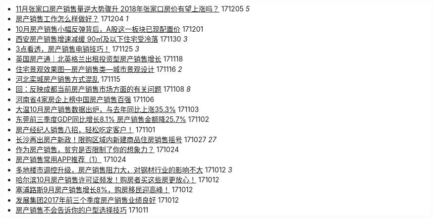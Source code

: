 - [11月张家口房产销售量逆大势骤升 2018年张家口房价有望上涨吗？](http://jkwz.applinzi.com/ittc/7043532797615014928.html#11%E6%9C%88%E5%BC%A0%E5%AE%B6%E5%8F%A3%E6%88%BF%E4%BA%A7%E9%94%80%E5%94%AE%E9%87%8F%E9%80%86%E5%A4%A7%E5%8A%BF%E9%AA%A4%E5%8D%87+2018%E5%B9%B4%E5%BC%A0%E5%AE%B6%E5%8F%A3%E6%88%BF%E4%BB%B7%E6%9C%89%E6%9C%9B%E4%B8%8A%E6%B6%A8%E5%90%97%EF%BC%9F) 171205 *5* 
- [房产销售工作怎么样做好？](http://jkwz.applinzi.com/ittc/7043183932655272977.html#%E6%88%BF%E4%BA%A7%E9%94%80%E5%94%AE%E5%B7%A5%E4%BD%9C%E6%80%8E%E4%B9%88%E6%A0%B7%E5%81%9A%E5%A5%BD%EF%BC%9F) 171204 *1* 
- [10月房产销售小幅反弹背后，A股这一板块已现配置价](http://jkwz.applinzi.com/ittc/7042047015083574289.html#10%E6%9C%88%E6%88%BF%E4%BA%A7%E9%94%80%E5%94%AE%E5%B0%8F%E5%B9%85%E5%8F%8D%E5%BC%B9%E8%83%8C%E5%90%8E%EF%BC%8CA%E8%82%A1%E8%BF%99%E4%B8%80%E6%9D%BF%E5%9D%97%E5%B7%B2%E7%8E%B0%E9%85%8D%E7%BD%AE%E4%BB%B7) 171201  
- [西安房产销售增速减缓 90㎡及以下住宅受冷落](http://jkwz.applinzi.com/ittc/7041696252142552081.html#%E8%A5%BF%E5%AE%89%E6%88%BF%E4%BA%A7%E9%94%80%E5%94%AE%E5%A2%9E%E9%80%9F%E5%87%8F%E7%BC%93+90%E3%8E%A1%E5%8F%8A%E4%BB%A5%E4%B8%8B%E4%BD%8F%E5%AE%85%E5%8F%97%E5%86%B7%E8%90%BD) 171130 *3* 
- [3点看透，房产销售电销技巧！](http://jkwz.applinzi.com/ittc/7040027910604325905.html#3%E7%82%B9%E7%9C%8B%E9%80%8F%EF%BC%8C%E6%88%BF%E4%BA%A7%E9%94%80%E5%94%AE%E7%94%B5%E9%94%80%E6%8A%80%E5%B7%A7%EF%BC%81) 171125 *3* 
- [英国房产通｜北英格兰出租投资型房产销售增长](http://jkwz.applinzi.com/ittc/7037419139960931345.html#%E8%8B%B1%E5%9B%BD%E6%88%BF%E4%BA%A7%E9%80%9A%EF%BD%9C%E5%8C%97%E8%8B%B1%E6%A0%BC%E5%85%B0%E5%87%BA%E7%A7%9F%E6%8A%95%E8%B5%84%E5%9E%8B%E6%88%BF%E4%BA%A7%E9%94%80%E5%94%AE%E5%A2%9E%E9%95%BF) 171118  
- [住宅景观效果图—房产销售类—城市景观设计](http://jkwz.applinzi.com/ittc/7036491843133506577.html#%E4%BD%8F%E5%AE%85%E6%99%AF%E8%A7%82%E6%95%88%E6%9E%9C%E5%9B%BE%E2%80%94%E6%88%BF%E4%BA%A7%E9%94%80%E5%94%AE%E7%B1%BB%E2%80%94%E5%9F%8E%E5%B8%82%E6%99%AF%E8%A7%82%E8%AE%BE%E8%AE%A1) 171116 *2* 
- [河北栾城房产销售方式混乱](http://jkwz.applinzi.com/ittc/7036150113917994001.html#%E6%B2%B3%E5%8C%97%E6%A0%BE%E5%9F%8E%E6%88%BF%E4%BA%A7%E9%94%80%E5%94%AE%E6%96%B9%E5%BC%8F%E6%B7%B7%E4%B9%B1) 171115  
- [回：反映成都当前房产销售市场方面的有关问题](http://jkwz.applinzi.com/ittc/7033610097794745360.html#%E5%9B%9E%EF%BC%9A%E5%8F%8D%E6%98%A0%E6%88%90%E9%83%BD%E5%BD%93%E5%89%8D%E6%88%BF%E4%BA%A7%E9%94%80%E5%94%AE%E5%B8%82%E5%9C%BA%E6%96%B9%E9%9D%A2%E7%9A%84%E6%9C%89%E5%85%B3%E9%97%AE%E9%A2%98) 171108 *8* 
- [河南省4家房企上榜中国房产销售百强](http://jkwz.applinzi.com/ittc/7032723750179570704.html#%E6%B2%B3%E5%8D%97%E7%9C%814%E5%AE%B6%E6%88%BF%E4%BC%81%E4%B8%8A%E6%A6%9C%E4%B8%AD%E5%9B%BD%E6%88%BF%E4%BA%A7%E9%94%80%E5%94%AE%E7%99%BE%E5%BC%BA) 171106  
- [大温10月房产销售数据出炉，与去年同比上涨35.3%](http://jkwz.applinzi.com/ittc/7031628160205063185.html#%E5%A4%A7%E6%B8%A910%E6%9C%88%E6%88%BF%E4%BA%A7%E9%94%80%E5%94%AE%E6%95%B0%E6%8D%AE%E5%87%BA%E7%82%89%EF%BC%8C%E4%B8%8E%E5%8E%BB%E5%B9%B4%E5%90%8C%E6%AF%94%E4%B8%8A%E6%B6%A835.3%25) 171103  
- [东莞前三季度GDP同比增长8.1% 房产销售金额降25.7%](http://jkwz.applinzi.com/ittc/7031344277383283728.html#%E4%B8%9C%E8%8E%9E%E5%89%8D%E4%B8%89%E5%AD%A3%E5%BA%A6GDP%E5%90%8C%E6%AF%94%E5%A2%9E%E9%95%BF8.1%25+%E6%88%BF%E4%BA%A7%E9%94%80%E5%94%AE%E9%87%91%E9%A2%9D%E9%99%8D25.7%25) 171102  
- [房产经纪人销售八招，轻松吃定客户！](http://jkwz.applinzi.com/ittc/7030986977569145872.html#%E6%88%BF%E4%BA%A7%E7%BB%8F%E7%BA%AA%E4%BA%BA%E9%94%80%E5%94%AE%E5%85%AB%E6%8B%9B%EF%BC%8C%E8%BD%BB%E6%9D%BE%E5%90%83%E5%AE%9A%E5%AE%A2%E6%88%B7%EF%BC%81) 171101  
- [长沙再出房产新政！限购区域内新建商品住房销售摇号](http://jkwz.applinzi.com/ittc/7029167604760052752.html#%E9%95%BF%E6%B2%99%E5%86%8D%E5%87%BA%E6%88%BF%E4%BA%A7%E6%96%B0%E6%94%BF%EF%BC%81%E9%99%90%E8%B4%AD%E5%8C%BA%E5%9F%9F%E5%86%85%E6%96%B0%E5%BB%BA%E5%95%86%E5%93%81%E4%BD%8F%E6%88%BF%E9%94%80%E5%94%AE%E6%91%87%E5%8F%B7) 171027 *27* 
- [作为房产销售，贫穷是否限制了你的想象力？](http://jkwz.applinzi.com/ittc/7027998584992171025.html#%E4%BD%9C%E4%B8%BA%E6%88%BF%E4%BA%A7%E9%94%80%E5%94%AE%EF%BC%8C%E8%B4%AB%E7%A9%B7%E6%98%AF%E5%90%A6%E9%99%90%E5%88%B6%E4%BA%86%E4%BD%A0%E7%9A%84%E6%83%B3%E8%B1%A1%E5%8A%9B%EF%BC%9F) 171024  
- [房产销售常用APP推荐（1）](http://jkwz.applinzi.com/ittc/7027964931062891536.html#%E6%88%BF%E4%BA%A7%E9%94%80%E5%94%AE%E5%B8%B8%E7%94%A8APP%E6%8E%A8%E8%8D%90%EF%BC%881%EF%BC%89) 171024  
- [多地楼市调控升级，房产销售阻力大，对钢材行业的影响不大](http://jkwz.applinzi.com/ittc/7023513239361684497.html#%E5%A4%9A%E5%9C%B0%E6%A5%BC%E5%B8%82%E8%B0%83%E6%8E%A7%E5%8D%87%E7%BA%A7%EF%BC%8C%E6%88%BF%E4%BA%A7%E9%94%80%E5%94%AE%E9%98%BB%E5%8A%9B%E5%A4%A7%EF%BC%8C%E5%AF%B9%E9%92%A2%E6%9D%90%E8%A1%8C%E4%B8%9A%E7%9A%84%E5%BD%B1%E5%93%8D%E4%B8%8D%E5%A4%A7) 171012 *3* 
- [哈尔滨10月房产销售许可证频发！购房者买这些房更放心！](http://jkwz.applinzi.com/ittc/7023512317432693776.html#%E5%93%88%E5%B0%94%E6%BB%A810%E6%9C%88%E6%88%BF%E4%BA%A7%E9%94%80%E5%94%AE%E8%AE%B8%E5%8F%AF%E8%AF%81%E9%A2%91%E5%8F%91%EF%BC%81%E8%B4%AD%E6%88%BF%E8%80%85%E4%B9%B0%E8%BF%99%E4%BA%9B%E6%88%BF%E6%9B%B4%E6%94%BE%E5%BF%83%EF%BC%81) 171012  
- [塞浦路斯9月房产销售增长8%，购房移民迎高峰！](http://jkwz.applinzi.com/ittc/7023500727912236049.html#%E5%A1%9E%E6%B5%A6%E8%B7%AF%E6%96%AF9%E6%9C%88%E6%88%BF%E4%BA%A7%E9%94%80%E5%94%AE%E5%A2%9E%E9%95%BF8%25%EF%BC%8C%E8%B4%AD%E6%88%BF%E7%A7%BB%E6%B0%91%E8%BF%8E%E9%AB%98%E5%B3%B0%EF%BC%81) 171012  
- [发展集团2017年前三个季度房产销售业绩良好](http://jkwz.applinzi.com/ittc/7023498773051999249.html#%E5%8F%91%E5%B1%95%E9%9B%86%E5%9B%A22017%E5%B9%B4%E5%89%8D%E4%B8%89%E4%B8%AA%E5%AD%A3%E5%BA%A6%E6%88%BF%E4%BA%A7%E9%94%80%E5%94%AE%E4%B8%9A%E7%BB%A9%E8%89%AF%E5%A5%BD) 171012  
- [房产销售不会告诉你的户型选择技巧](http://jkwz.applinzi.com/ittc/7023303250999247888.html#%E6%88%BF%E4%BA%A7%E9%94%80%E5%94%AE%E4%B8%8D%E4%BC%9A%E5%91%8A%E8%AF%89%E4%BD%A0%E7%9A%84%E6%88%B7%E5%9E%8B%E9%80%89%E6%8B%A9%E6%8A%80%E5%B7%A7) 171011  